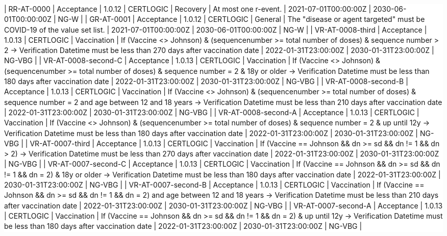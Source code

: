 | RR-AT-0000          | Acceptance | 1.0.12    | CERTLOGIC | Recovery          | At most one r-event.                                                                                                                                                                                  | 2021-07-01T00:00:00Z                                                                                                                                                                                                                                       | 2030-06-01T00:00:00Z | NG-W                 |
| GR-AT-0001          | Acceptance | 1.0.12    | CERTLOGIC | General           | The "disease or agent targeted" must be COVID-19 of the value set list.                                                                                                                               | 2021-07-01T00:00:00Z                                                                                                                                                                                                                                       | 2030-06-01T00:00:00Z | NG-W                 |
| VR-AT-0008-third    | Acceptance | 1.0.13    | CERTLOGIC | Vaccination       | If (Vaccine <> Johnson) & (sequencenumber >= total number of doses) & sequence number > 2 -> Verification Datetime must be less than 270 days after vaccination date                                  | 2022-01-31T23:00:00Z                                                                                                                                                                                                                                       | 2030-01-31T23:00:00Z | NG-VBG               |
| VR-AT-0008-second-C | Acceptance | 1.0.13    | CERTLOGIC | Vaccination       | If (Vaccine <> Johnson) & (sequencenumber >= total number of doses) & sequence number = 2 & 18y or older -> Verification Datetime must be less than 180 days after vaccination date                   | 2022-01-31T23:00:00Z                                                                                                                                                                                                                                       | 2030-01-31T23:00:00Z | NG-VBG               |
| VR-AT-0008-second-B | Acceptance | 1.0.13    | CERTLOGIC | Vaccination       | If (Vaccine <> Johnson) & (sequencenumber >= total number of doses) & sequence number = 2  and age between 12 and 18 years -> Verification Datetime must be less than 210 days after vaccination date | 2022-01-31T23:00:00Z                                                                                                                                                                                                                                       | 2030-01-31T23:00:00Z | NG-VBG               |
| VR-AT-0008-second-A | Acceptance | 1.0.13    | CERTLOGIC | Vaccination       | If (Vaccine <> Johnson) & (sequencenumber >= total number of doses) & sequence number = 2 & up until 12y -> Verification Datetime must be less than 180 days after vaccination date                   | 2022-01-31T23:00:00Z                                                                                                                                                                                                                                       | 2030-01-31T23:00:00Z | NG-VBG               |
| VR-AT-0007-third    | Acceptance | 1.0.13    | CERTLOGIC | Vaccination       | If (Vaccine == Johnson && dn >= sd && dn != 1 && dn > 2) -> Verification Datetime must be less than 270 days after vaccination date                                                                   | 2022-01-31T23:00:00Z                                                                                                                                                                                                                                       | 2030-01-31T23:00:00Z | NG-VBG               |
| VR-AT-0007-second-C | Acceptance | 1.0.13    | CERTLOGIC | Vaccination       | If (Vaccine == Johnson && dn >= sd && dn != 1 && dn = 2) & 18y or older -> Verification Datetime must be less than 180 days after vaccination date                                                    | 2022-01-31T23:00:00Z                                                                                                                                                                                                                                       | 2030-01-31T23:00:00Z | NG-VBG               |
| VR-AT-0007-second-B | Acceptance | 1.0.13    | CERTLOGIC | Vaccination       | If (Vaccine == Johnson && dn >= sd && dn != 1 && dn = 2) and age between 12 and 18 years -> Verification Datetime must be less than 210 days after vaccination date                                   | 2022-01-31T23:00:00Z                                                                                                                                                                                                                                       | 2030-01-31T23:00:00Z | NG-VBG               |
| VR-AT-0007-second-A | Acceptance | 1.0.13    | CERTLOGIC | Vaccination       | If (Vaccine == Johnson && dn >= sd && dn != 1 && dn = 2) & up until 12y -> Verification Datetime must be less than 180 days after vaccination date                                                    | 2022-01-31T23:00:00Z                                                                                                                                                                                                                                       | 2030-01-31T23:00:00Z | NG-VBG               |